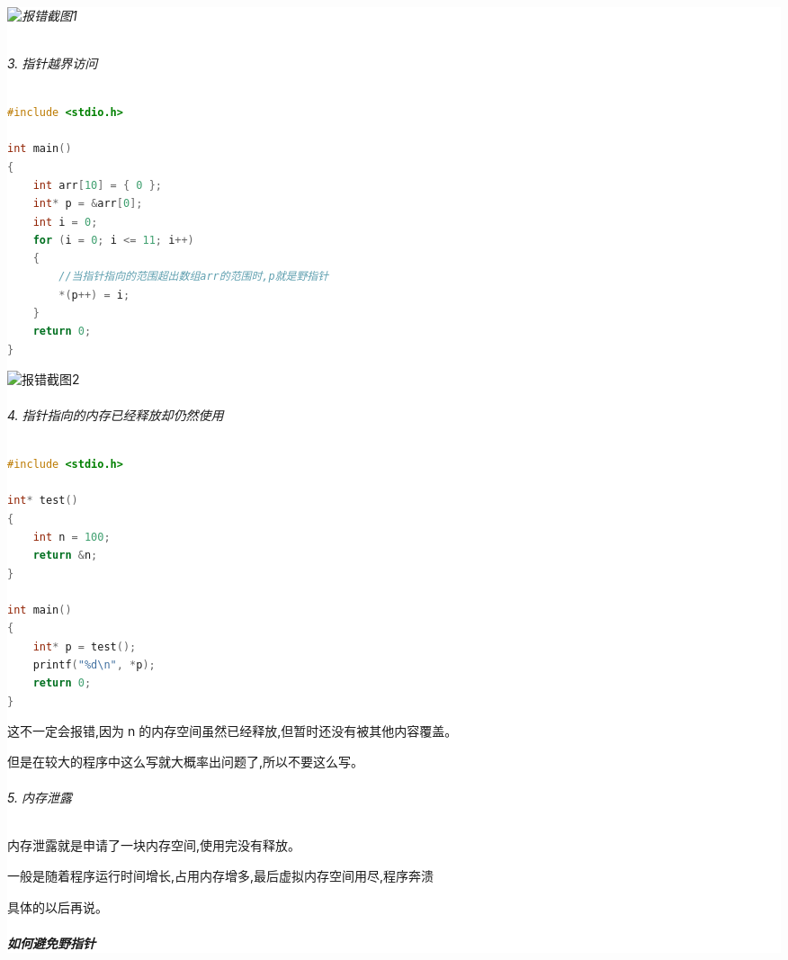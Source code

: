###### ![报错截图1](4.png "报错截图1")

###### 3. 指针越界访问

```c
#include <stdio.h>
 
int main()
{
	int arr[10] = { 0 };
	int* p = &arr[0];
	int i = 0;
	for (i = 0; i <= 11; i++)
	{
		//当指针指向的范围超出数组arr的范围时,p就是野指针
		*(p++) = i;
	}
	return 0;
}
```

![报错截图2](5.png "报错截图2")

###### 4. 指针指向的内存已经释放却仍然使用

```c
#include <stdio.h>
 
int* test()
{
	int n = 100;
	return &n;
}
 
int main()
{
	int* p = test();
	printf("%d\n", *p);
	return 0;
}
```

这不一定会报错,因为 n 的内存空间虽然已经释放,但暂时还没有被其他内容覆盖。

但是在较大的程序中这么写就大概率出问题了,所以不要这么写。

###### 5. 内存泄露

内存泄露就是申请了一块内存空间,使用完没有释放。

一般是随着程序运行时间增长,占用内存增多,最后虚拟内存空间用尽,程序奔溃

具体的以后再说。

##### 如何避免野指针
